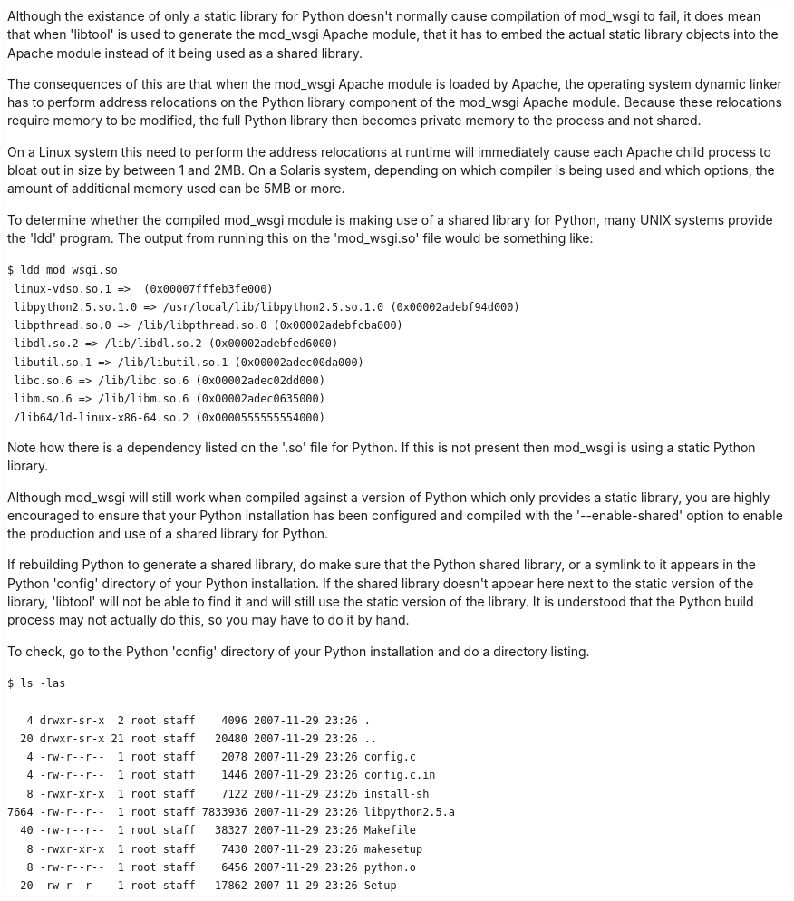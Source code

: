 Although the existance of only a static library for Python doesn't normally
cause compilation of mod\_wsgi to fail, it does mean that when 'libtool' is
used to generate the mod\_wsgi Apache module, that it has to embed the
actual static library objects into the Apache module instead of it being
used as a shared library.

The consequences of this are that when the mod\_wsgi Apache module is loaded
by Apache, the operating system dynamic linker has to perform address
relocations on the Python library component of the mod\_wsgi Apache module.
Because these relocations require memory to be modified, the full Python
library then becomes private memory to the process and not shared.

On a Linux system this need to perform the address relocations at runtime
will immediately cause each Apache child process to bloat out in size by
between 1 and 2MB. On a Solaris system, depending on which compiler is
being used and which options, the amount of additional memory used can be
5MB or more.

To determine whether the compiled mod\_wsgi module is making use of a
shared library for Python, many UNIX systems provide the 'ldd'
program. The output from running this on the 'mod\_wsgi.so' file would
be something like:

```
$ ldd mod_wsgi.so
 linux-vdso.so.1 =>  (0x00007fffeb3fe000)
 libpython2.5.so.1.0 => /usr/local/lib/libpython2.5.so.1.0 (0x00002adebf94d000)
 libpthread.so.0 => /lib/libpthread.so.0 (0x00002adebfcba000)
 libdl.so.2 => /lib/libdl.so.2 (0x00002adebfed6000)
 libutil.so.1 => /lib/libutil.so.1 (0x00002adec00da000)
 libc.so.6 => /lib/libc.so.6 (0x00002adec02dd000)
 libm.so.6 => /lib/libm.so.6 (0x00002adec0635000)
 /lib64/ld-linux-x86-64.so.2 (0x0000555555554000)
```

Note how there is a dependency listed on the '.so' file for Python. If
this is not present then mod\_wsgi is using a static Python library.

Although mod\_wsgi will still work when compiled against a version of Python
which only provides a static library, you are highly encouraged to ensure
that your Python installation has been configured and compiled with the
'--enable-shared' option to enable the production and use of a shared
library for Python.

If rebuilding Python to generate a shared library, do make sure that the
Python shared library, or a symlink to it appears in the Python 'config'
directory of your Python installation. If the shared library doesn't appear
here next to the static version of the library, 'libtool' will not be able
to find it and will still use the static version of the library. It is
understood that the Python build process may not actually do this, so you
may have to do it by hand.

To check, go to the Python 'config' directory of your Python installation
and do a directory listing.

```
$ ls -las

   4 drwxr-sr-x  2 root staff    4096 2007-11-29 23:26 .
  20 drwxr-sr-x 21 root staff   20480 2007-11-29 23:26 ..
   4 -rw-r--r--  1 root staff    2078 2007-11-29 23:26 config.c
   4 -rw-r--r--  1 root staff    1446 2007-11-29 23:26 config.c.in
   8 -rwxr-xr-x  1 root staff    7122 2007-11-29 23:26 install-sh
7664 -rw-r--r--  1 root staff 7833936 2007-11-29 23:26 libpython2.5.a
  40 -rw-r--r--  1 root staff   38327 2007-11-29 23:26 Makefile
   8 -rwxr-xr-x  1 root staff    7430 2007-11-29 23:26 makesetup
   8 -rw-r--r--  1 root staff    6456 2007-11-29 23:26 python.o
  20 -rw-r--r--  1 root staff   17862 2007-11-29 23:26 Setup
```